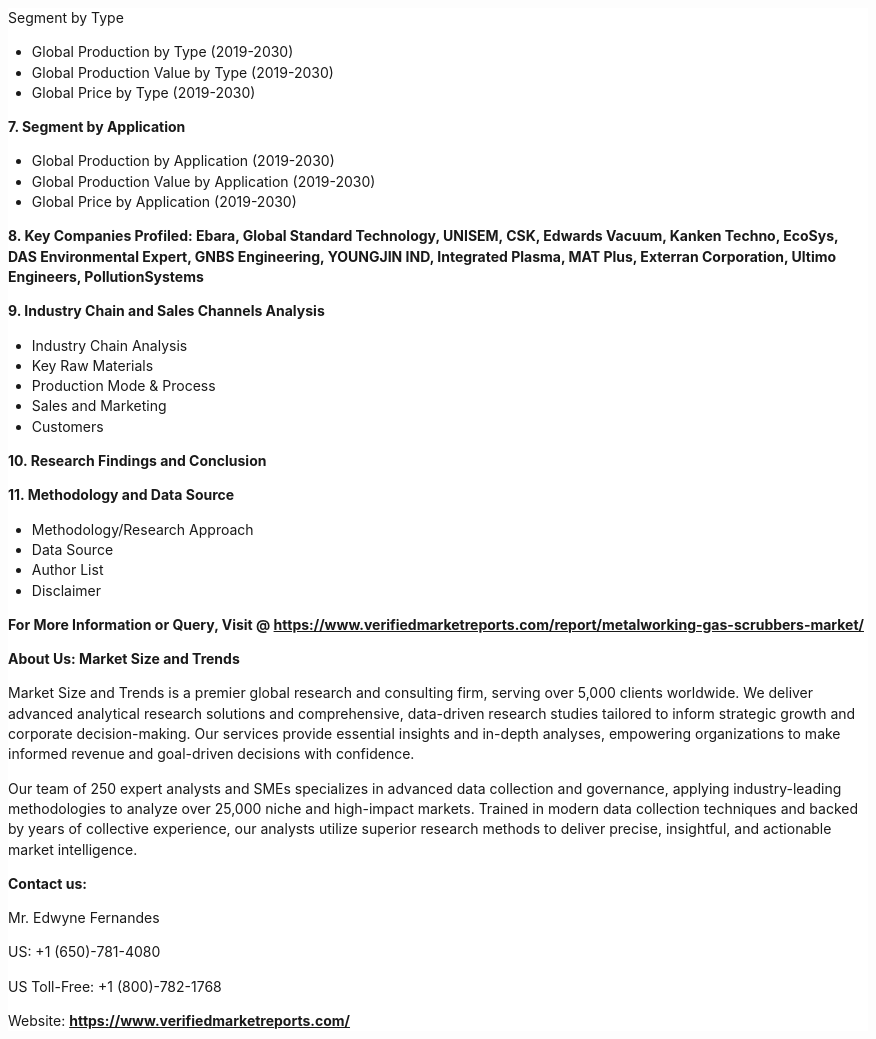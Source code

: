 Segment by Type</strong></p><ul><li>Global Production by Type (2019-2030)</li><li>Global Production Value by Type (2019-2030)</li><li>Global Price by Type (2019-2030)</li></ul><p><strong>7. Segment by Application</strong></p><ul><li>Global Production by Application (2019-2030)</li><li>Global Production Value by Application (2019-2030)</li><li>Global Price by Application (2019-2030)</li></ul><p><strong>8. Key Companies Profiled: Ebara, Global Standard Technology, UNISEM, CSK, Edwards Vacuum, Kanken Techno, EcoSys, DAS Environmental Expert, GNBS Engineering, YOUNGJIN IND, Integrated Plasma, MAT Plus, Exterran Corporation, Ultimo Engineers, PollutionSystems</strong></p><p><strong>9. Industry Chain and Sales Channels Analysis</strong></p><ul><li>Industry Chain Analysis</li><li>Key Raw Materials</li><li>Production Mode &amp; Process</li><li>Sales and Marketing</li><li>Customers</li></ul><p><strong>10. Research Findings and Conclusion</strong></p><p><strong>11. Methodology and Data Source</strong></p><ul><li>Methodology/Research Approach</li><li>Data Source</li><li>Author List</li><li>Disclaimer</li></ul></p><p><strong>For More Information or Query, Visit @ <a href="https://www.verifiedmarketreports.com/report/metalworking-gas-scrubbers-market/">https://www.verifiedmarketreports.com/report/metalworking-gas-scrubbers-market/</a></strong></p><p><strong>About Us: Market Size and Trends</strong></p><p>Market Size and Trends is a premier global research and consulting firm, serving over 5,000 clients worldwide. We deliver advanced analytical research solutions and comprehensive, data-driven research studies tailored to inform strategic growth and corporate decision-making. Our services provide essential insights and in-depth analyses, empowering organizations to make informed revenue and goal-driven decisions with confidence.</p><p>Our team of 250 expert analysts and SMEs specializes in advanced data collection and governance, applying industry-leading methodologies to analyze over 25,000 niche and high-impact markets. Trained in modern data collection techniques and backed by years of collective experience, our analysts utilize superior research methods to deliver precise, insightful, and actionable market intelligence.</p><p><strong>Contact us:</strong></p><p>Mr. Edwyne Fernandes</p><p>US: +1 (650)-781-4080</p><p>US Toll-Free: +1 (800)-782-1768</p><p>Website: <strong><a href="https://www.verifiedmarketreports.com/">https://www.verifiedmarketreports.com/</a></strong></p>
